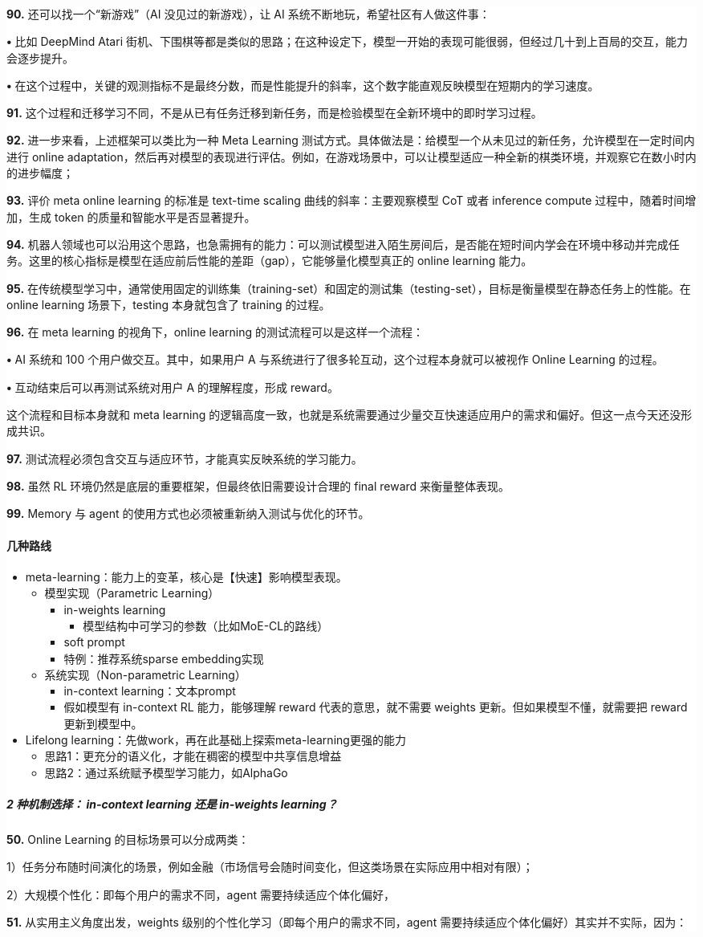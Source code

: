 **90.** 还可以找一个“新游戏”（AI 没见过的新游戏），让 AI 系统不断地玩，希望社区有人做这件事：

**•** 比如 DeepMind Atari 街机、下围棋等都是类似的思路；在这种设定下，模型一开始的表现可能很弱，但经过几十到上百局的交互，能力会逐步提升。

**•** 在这个过程中，关键的观测指标不是最终分数，而是性能提升的斜率，这个数字能直观反映模型在短期内的学习速度。

**91.** 这个过程和迁移学习不同，不是从已有任务迁移到新任务，而是检验模型在全新环境中的即时学习过程。

**92.** 进一步来看，上述框架可以类比为一种 Meta Learning 测试方式。具体做法是：给模型一个从未见过的新任务，允许模型在一定时间内进行 online adaptation，然后再对模型的表现进行评估。例如，在游戏场景中，可以让模型适应一种全新的棋类环境，并观察它在数小时内的进步幅度；

**93.** 评价 meta online learning 的标准是 text-time scaling 曲线的斜率：主要观察模型 CoT 或者 inference compute 过程中，随着时间增加，生成 token 的质量和智能水平是否显著提升。

**94.** 机器人领域也可以沿用这个思路，也急需拥有的能力：可以测试模型进入陌生房间后，是否能在短时间内学会在环境中移动并完成任务。这里的核心指标是模型在适应前后性能的差距（gap），它能够量化模型真正的 online learning 能力。

**95.** 在传统模型学习中，通常使用固定的训练集（training-set）和固定的测试集（testing-set），目标是衡量模型在静态任务上的性能。在 online learning 场景下，testing 本身就包含了 training 的过程。

**96.** 在 meta learning 的视角下，online learning 的测试流程可以是这样一个流程：

**•** AI 系统和 100 个用户做交互。其中，如果用户 A 与系统进行了很多轮互动，这个过程本身就可以被视作 Online Learning 的过程。

**•** 互动结束后可以再测试系统对用户 A 的理解程度，形成 reward。

这个流程和目标本身就和 meta learning 的逻辑高度一致，也就是系统需要通过少量交互快速适应用户的需求和偏好。但这一点今天还没形成共识。

**97.** 测试流程必须包含交互与适应环节，才能真实反映系统的学习能力。

**98.** 虽然 RL 环境仍然是底层的重要框架，但最终依旧需要设计合理的 final reward 来衡量整体表现。

**99.** Memory 与 agent 的使用方式也必须被重新纳入测试与优化的环节。

#### 几种路线

* meta-learning：能力上的变革，核心是【快速】影响模型表现。
  * 模型实现（Parametric Learning）
    * in-weights learning
      * 模型结构中可学习的参数（比如MoE-CL的路线）
    * soft prompt
    * 特例：推荐系统sparse embedding实现
  * 系统实现（Non-parametric Learning）
    * in-context learning：文本prompt
    * 假如模型有 in-context RL 能力，能够理解 reward 代表的意思，就不需要 weights 更新。但如果模型不懂，就需要把 reward 更新到模型中。
* Lifelong learning：先做work，再在此基础上探索meta-learning更强的能力
  * 思路1：更充分的语义化，才能在稠密的模型中共享信息增益
  * 思路2：通过系统赋予模型学习能力，如AlphaGo

##### **2 种机制选择： in-context learning 还是 in-weights learning？**

**50.** Online Learning 的目标场景可以分成两类：

1）任务分布随时间演化的场景，例如金融（市场信号会随时间变化，但这类场景在实际应用中相对有限）；

2）大规模个性化：即每个用户的需求不同，agent 需要持续适应个体化偏好，

**51.** 从实用主义角度出发，weights 级别的个性化学习（即每个用户的需求不同，agent 需要持续适应个体化偏好）其实并不实际，因为：
